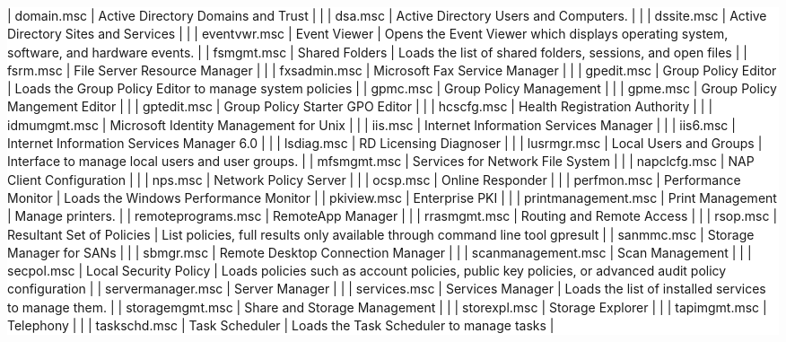 |	domain.msc	|	Active Directory Domains and Trust	|		|
|	dsa.msc	|	Active Directory Users and Computers.	|		|
|	dssite.msc	|	Active Directory Sites and Services	|		|
|	eventvwr.msc	|	Event Viewer	|	Opens the Event Viewer which displays operating system, software, and hardware events.	|
|	fsmgmt.msc	|	Shared Folders	|	Loads the list of shared folders, sessions, and open files	|
|	fsrm.msc	|	File Server Resource Manager	|		|
|	fxsadmin.msc	|	Microsoft Fax Service Manager	|		|
|	gpedit.msc	|	Group Policy Editor	|	Loads the Group Policy Editor to manage system policies	|
|	gpmc.msc	|	Group Policy Management	|		|
|	gpme.msc	|	Group Policy Mangement Editor	|		|
|	gptedit.msc	|	Group Policy Starter GPO Editor	|		|
|	hcscfg.msc	|	Health Registration Authority	|		|
|	idmumgmt.msc	|	Microsoft Identity Management for Unix	|		|
|	iis.msc	|	Internet Information Services Manager	|		|
|	iis6.msc	|	Internet Information Services Manager 6.0	|		|
|	lsdiag.msc	|	RD Licensing Diagnoser	|		|
|	lusrmgr.msc	|	Local Users and Groups	|	Interface to manage local users and user groups.	|
|	mfsmgmt.msc	|	Services for Network File System	|		|
|	napclcfg.msc	|	NAP Client Configuration	|		|
|	nps.msc	|	Network Policy Server	|		|
|	ocsp.msc	|	Online Responder	|		|
|	perfmon.msc	|	Performance Monitor	|	Loads the Windows Performance Monitor	|
|	pkiview.msc	|	Enterprise PKI	|		|
|	printmanagement.msc	|	Print Management	|	Manage printers.	|
|	remoteprograms.msc	|	RemoteApp Manager	|		|
|	rrasmgmt.msc	|	Routing and Remote Access	|		|
|	rsop.msc	|	Resultant Set of Policies	|	List policies, full results only available through command line tool gpresult	|
|	sanmmc.msc	|	Storage Manager for SANs	|		|
|	sbmgr.msc	|	Remote Desktop Connection Manager	|		|
|	scanmanagement.msc	|	Scan Management	|		|
|	secpol.msc	|	Local Security Policy	|	Loads policies such as account policies, public key policies, or advanced audit policy configuration	|
|	servermanager.msc	|	Server Manager	|		|
|	services.msc	|	Services Manager	|	Loads the list of installed services to manage them.	|
|	storagemgmt.msc	|	Share and Storage Management	|		|
|	storexpl.msc	|	Storage Explorer	|		|
|	tapimgmt.msc	|	Telephony	|		|
|	taskschd.msc	|	Task Scheduler	|	Loads the Task Scheduler to manage tasks	|